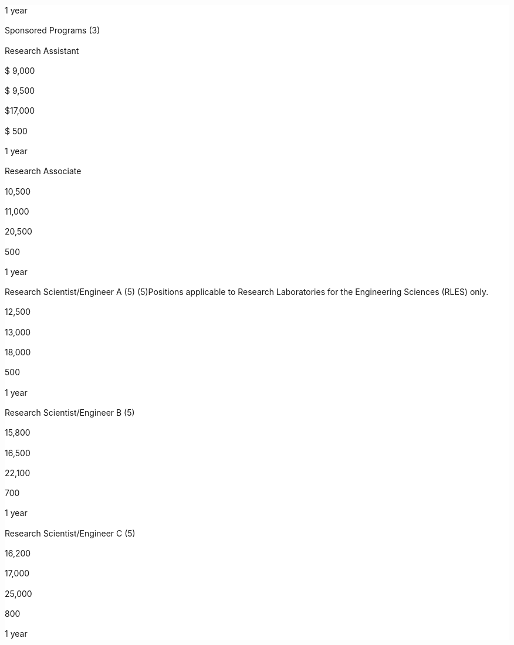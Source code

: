 1 year

Sponsored Programs (3)

Research Assistant

$ 9,000

$ 9,500

$17,000

$ 500

1 year

Research Associate

10,500

11,000

20,500

500

1 year

Research Scientist/Engineer A (5) (5)Positions applicable to Research Laboratories for the Engineering Sciences (RLES) only.

12,500

13,000

18,000

500

1 year

Research Scientist/Engineer B (5)

15,800

16,500

22,100

700

1 year

Research Scientist/Engineer C (5)

16,200

17,000

25,000

800

1 year
